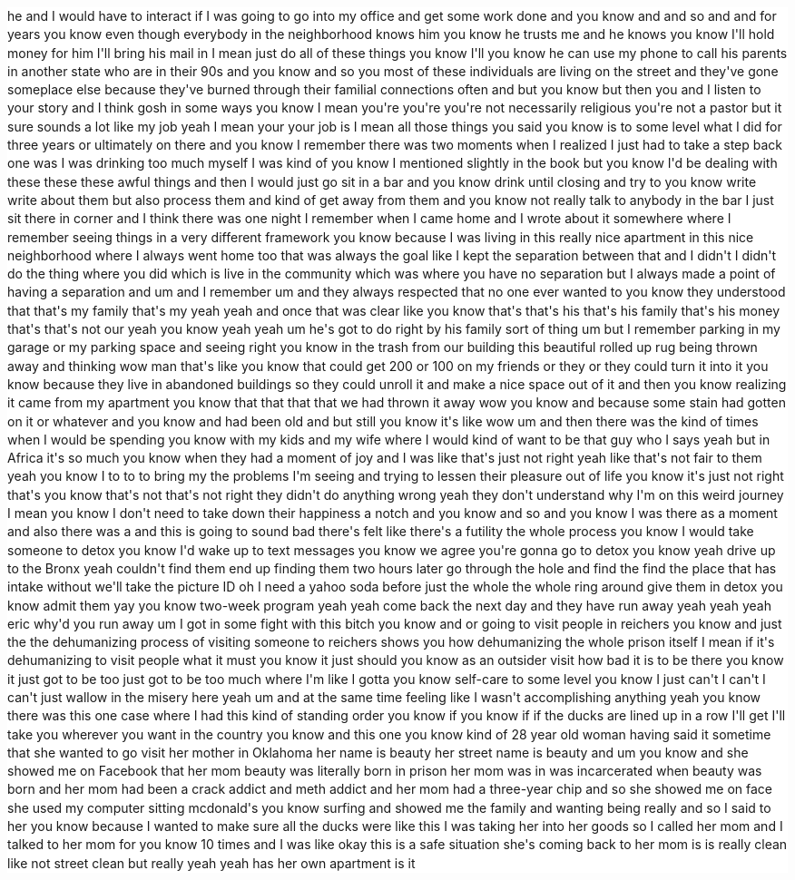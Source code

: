 he and I would have to interact if I was going to go into my office and get some work done and you know and and so and and for years you know even though everybody in the neighborhood knows him you know he trusts me and he knows you know I'll hold money for him I'll bring his mail in I mean just do all of these things you know I'll you know he can use my phone to call his parents in another state who are in their 90s and you know and so you most of these individuals are living on the street and they've gone someplace else because they've burned through their familial connections often and but you know but then you and I listen to your story and I think gosh in some ways you know I mean you're you're you're not necessarily religious you're not a pastor but it sure sounds a lot like my job yeah I mean your your job is I mean all those things you said you know is to some level what I did for three years or ultimately on there and you know I remember there was two moments when I realized I just had to take a step back one was I was drinking too much myself I was kind of you know I mentioned slightly in the book but you know I'd be dealing with these these these awful things and then I would just go sit in a bar and you know drink until closing and try to you know write write about them but also process them and kind of get away from them and you know not really talk to anybody in the bar I just sit there in corner and I think there was one night I remember when I came home and I wrote about it somewhere where I remember seeing things in a very different framework you know because I was living in this really nice apartment in this nice neighborhood where I always went home too that was always the goal like I kept the separation between that and I didn't I didn't do the thing where you did which is live in the community which was where you have no separation but I always made a point of having a separation and um and I remember um and they always respected that no one ever wanted to you know they understood that that's my family that's my yeah yeah and once that was clear like you know that's that's his that's his family that's his money that's that's not our yeah you know yeah yeah um he's got to do right by his family sort of thing um but I remember parking in my garage or my parking space and seeing right you know in the trash from our building this beautiful rolled up rug being thrown away and thinking wow man that's like you know that could get 200 or 100 on my friends or they or they could turn it into it you know because they live in abandoned buildings so they could unroll it and make a nice space out of it and then you know realizing it came from my apartment you know that that that that we had thrown it away wow you know and because some stain had gotten on it or whatever and you know and had been old and but still you know it's like wow um and then there was the kind of times when I would be spending you know with my kids and my wife where I would kind of want to be that guy who I says yeah but in Africa it's so much you know when they had a moment of joy and I was like that's just not right yeah like that's not fair to them yeah you know I to to to bring my the problems I'm seeing and trying to lessen their pleasure out of life you know it's just not right that's you know that's not that's not right they didn't do anything wrong yeah they don't understand why I'm on this weird journey I mean you know I don't need to take down their happiness a notch and you know and so and you know I was there as a moment and also there was a and this is going to sound bad there's felt like there's a futility the whole process you know I would take someone to detox you know I'd wake up to text messages you know we agree you're gonna go to detox you know yeah drive up to the Bronx yeah couldn't find them end up finding them two hours later go through the hole and find the find the place that has intake without we'll take the picture ID oh I need a yahoo soda before just the whole the whole ring around give them in detox you know admit them yay you know two-week program yeah yeah come back the next day and they have run away yeah yeah yeah eric why'd you run away um I got in some fight with this bitch you know and or going to visit people in reichers you know and just the the dehumanizing process of visiting someone to reichers shows you how dehumanizing the whole prison itself I mean if it's dehumanizing to visit people what it must you know it just should you know as an outsider visit how bad it is to be there you know it just got to be too just got to be too much where I'm like I gotta you know self-care to some level you know I just can't I can't I can't just wallow in the misery here yeah um and at the same time feeling like I wasn't accomplishing anything yeah you know there was this one case where I had this kind of standing order you know if you know if if the ducks are lined up in a row I'll get I'll take you wherever you want in the country you know and this one you know kind of 28 year old woman having said it sometime that she wanted to go visit her mother in Oklahoma her name is beauty her street name is beauty and um you know and she showed me on Facebook that her mom beauty was literally born in prison her mom was in was incarcerated when beauty was born and her mom had been a crack addict and meth addict and her mom had a three-year chip and so she showed me on face she used my computer sitting mcdonald's you know surfing and showed me the family and wanting being really and so I said to her you know because I wanted to make sure all the ducks were like this I was taking her into her goods so I called her mom and I talked to her mom for you know 10 times and I was like okay this is a safe situation she's coming back to her mom is is really clean like not street clean but really yeah yeah has her own apartment is it